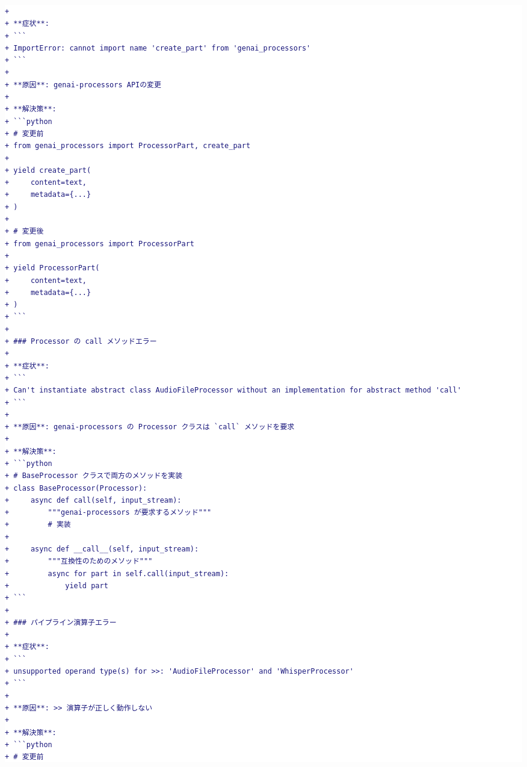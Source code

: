 ```diff
+ 
+ **症状**: 
+ ```
+ ImportError: cannot import name 'create_part' from 'genai_processors'
+ ```
+ 
+ **原因**: genai-processors APIの変更
+ 
+ **解決策**:
+ ```python
+ # 変更前
+ from genai_processors import ProcessorPart, create_part
+ 
+ yield create_part(
+     content=text,
+     metadata={...}
+ )
+ 
+ # 変更後
+ from genai_processors import ProcessorPart
+ 
+ yield ProcessorPart(
+     content=text,
+     metadata={...}
+ )
+ ```
+ 
+ ### Processor の call メソッドエラー
+ 
+ **症状**: 
+ ```
+ Can't instantiate abstract class AudioFileProcessor without an implementation for abstract method 'call'
+ ```
+ 
+ **原因**: genai-processors の Processor クラスは `call` メソッドを要求
+ 
+ **解決策**:
+ ```python
+ # BaseProcessor クラスで両方のメソッドを実装
+ class BaseProcessor(Processor):
+     async def call(self, input_stream):
+         """genai-processors が要求するメソッド"""
+         # 実装
+     
+     async def __call__(self, input_stream):
+         """互換性のためのメソッド"""
+         async for part in self.call(input_stream):
+             yield part
+ ```
+ 
+ ### パイプライン演算子エラー
+ 
+ **症状**: 
+ ```
+ unsupported operand type(s) for >>: 'AudioFileProcessor' and 'WhisperProcessor'
+ ```
+ 
+ **原因**: >> 演算子が正しく動作しない
+ 
+ **解決策**:
+ ```python
+ # 変更前
```